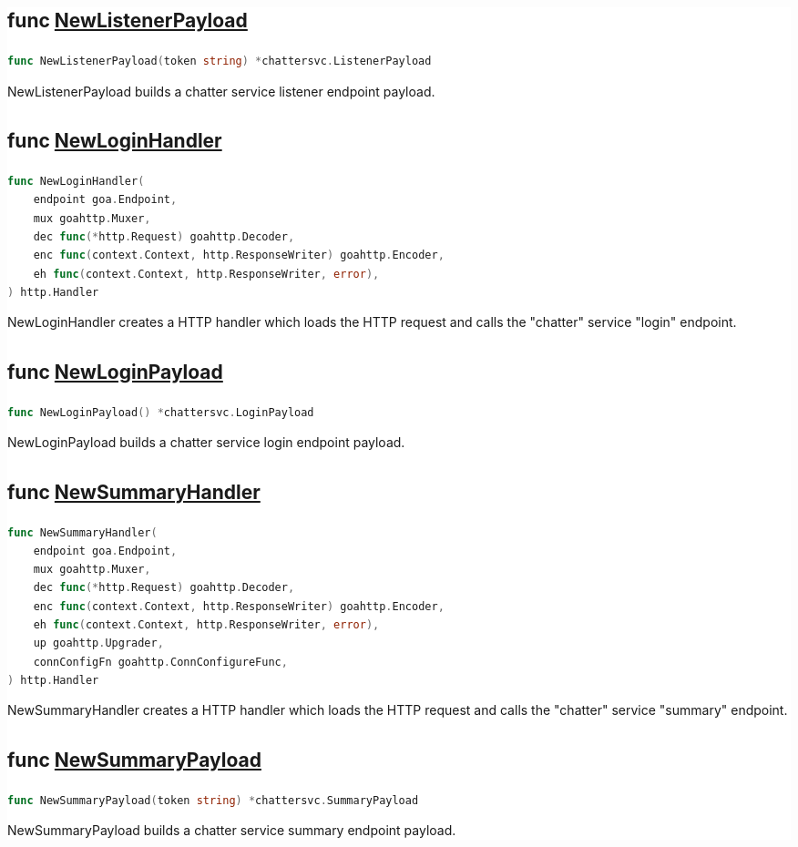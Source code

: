 

## <a name="NewListenerPayload">func</a> [NewListenerPayload](/src/target/types.go?s=7733:7798#L195)
``` go
func NewListenerPayload(token string) *chattersvc.ListenerPayload
```
NewListenerPayload builds a chatter service listener endpoint payload.



## <a name="NewLoginHandler">func</a> [NewLoginHandler](/src/target/server.go?s=5430:5672#L176)
``` go
func NewLoginHandler(
    endpoint goa.Endpoint,
    mux goahttp.Muxer,
    dec func(*http.Request) goahttp.Decoder,
    enc func(context.Context, http.ResponseWriter) goahttp.Encoder,
    eh func(context.Context, http.ResponseWriter, error),
) http.Handler
```
NewLoginHandler creates a HTTP handler which loads the HTTP request and
calls the "chatter" service "login" endpoint.



## <a name="NewLoginPayload">func</a> [NewLoginPayload](/src/target/types.go?s=7380:7427#L183)
``` go
func NewLoginPayload() *chattersvc.LoginPayload
```
NewLoginPayload builds a chatter service login endpoint payload.



## <a name="NewSummaryHandler">func</a> [NewSummaryHandler](/src/target/server.go?s=10173:10480#L346)
``` go
func NewSummaryHandler(
    endpoint goa.Endpoint,
    mux goahttp.Muxer,
    dec func(*http.Request) goahttp.Decoder,
    enc func(context.Context, http.ResponseWriter) goahttp.Encoder,
    eh func(context.Context, http.ResponseWriter, error),
    up goahttp.Upgrader,
    connConfigFn goahttp.ConnConfigureFunc,
) http.Handler
```
NewSummaryHandler creates a HTTP handler which loads the HTTP request and
calls the "chatter" service "summary" endpoint.



## <a name="NewSummaryPayload">func</a> [NewSummaryPayload](/src/target/types.go?s=7932:7995#L202)
``` go
func NewSummaryPayload(token string) *chattersvc.SummaryPayload
```
NewSummaryPayload builds a chatter service summary endpoint payload.
